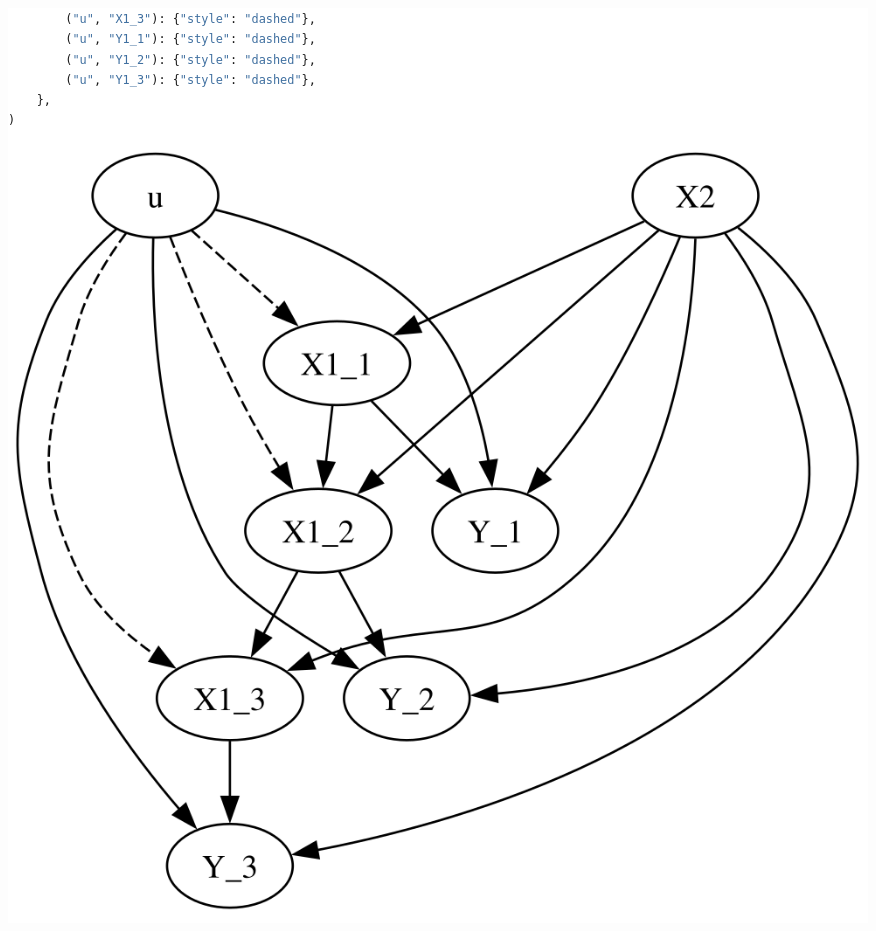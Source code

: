 ```python
        ("u", "X1_3"): {"style": "dashed"},
        ("u", "Y1_1"): {"style": "dashed"},
        ("u", "Y1_2"): {"style": "dashed"},
        ("u", "Y1_3"): {"style": "dashed"},
    },
)
```




    
![svg](/assets/2024-05-28-longitudinal-survey-designs_files/2024-05-28-longitudinal-survey-designs_6_0.svg)
    
